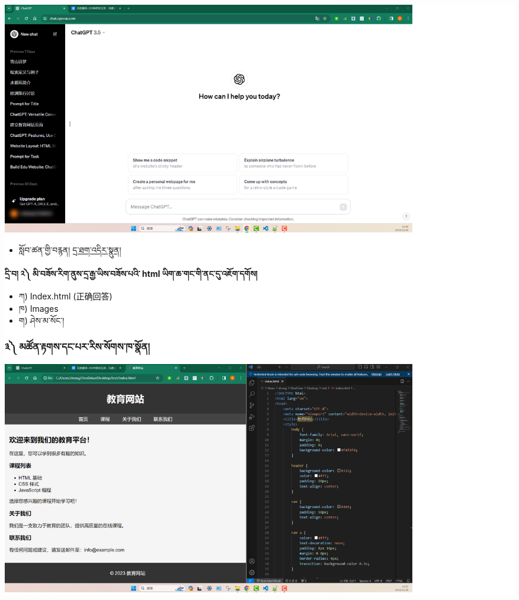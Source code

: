 <img src="https://github.com/buda-base/budax/blob/master/howtoguides/WSC02/images/WSC02_02.png" width="80%" height="80%">

- སློབ་ཚན་གྱི་བརྙན། [དྲ་ཐག་འདིར་སྣུན།](https://youtu.be/aBNmt41F7c4)

#### དྲི་བ། ༢༽ མི་བཟོས་རིག་ནུས་དྲ་རྒྱ་ཡིས་བཟོས་པའི་ html ཡིག་ཆ་གང་གི་ནང་དུ་འཇོག་དགོས།
- ཀ) Index.html (正确回答)  
- ཁ) Images   
- ག) ཤེས་མ་སོང་།

### ༣༽ མཚོན་རྟགས་དང་པར་རིས་སོགས་ཁ་སྣོན།

<img src="https://github.com/buda-base/budax/blob/master/howtoguides/WSC02/images/WSC02_03.png" width="80%" height="80%">
